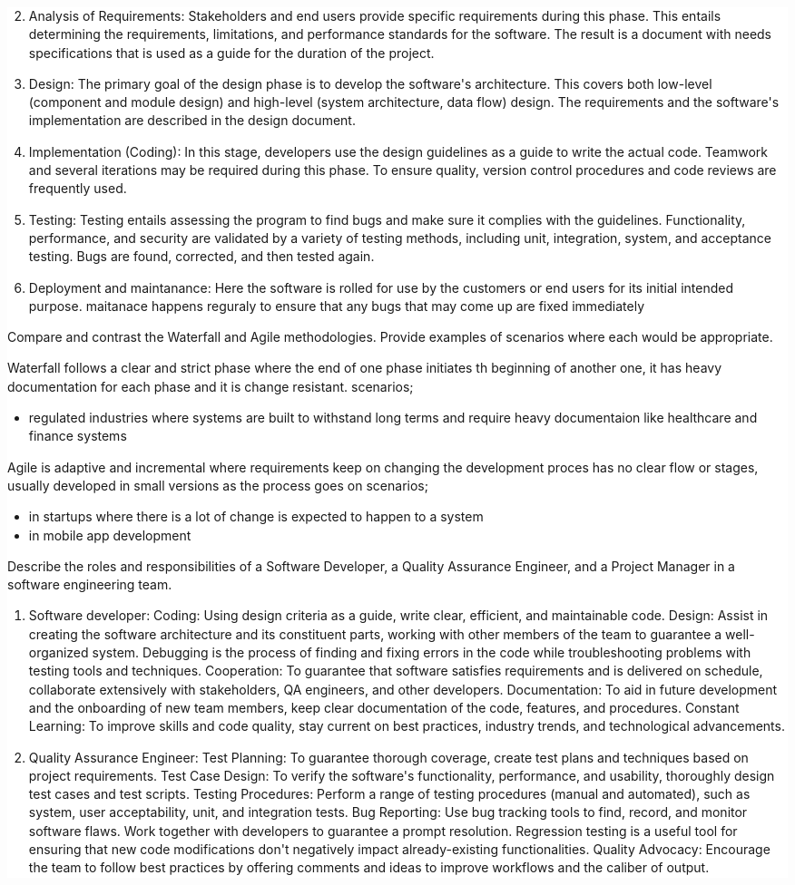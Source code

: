 2. Analysis of Requirements: Stakeholders and end users provide specific requirements during this phase. This entails determining the requirements, limitations, and performance standards for the software. The result is a document with needs specifications that is used as a guide for the duration of the project.
  
3. Design: The primary goal of the design phase is to develop the software's architecture. This covers both low-level (component and module design) and high-level (system architecture, data flow) design. The requirements and the software's implementation are described in the design document.
   
4. Implementation (Coding): In this stage, developers use the design guidelines as a guide to write the actual code. Teamwork and several iterations may be required during this phase. To ensure quality, version control procedures and code reviews are frequently used.
   
5. Testing: Testing entails assessing the program to find bugs and make sure it complies with the guidelines. Functionality, performance, and security are validated by a variety of testing methods, including unit, integration, system, and acceptance testing. Bugs are found, corrected, and then tested again.
   
6. Deployment and maintanance: Here the software is rolled for use by the customers or end users for its initial intended purpose. maitanace happens reguraly to ensure that any bugs that may come up are fixed immediately 


Compare and contrast the Waterfall and Agile methodologies. Provide examples of scenarios where each would be appropriate.

Waterfall follows a clear and strict phase where the end of one phase initiates th beginning of another one, it has heavy documentation for each phase and it is change resistant.
scenarios;
 - regulated industries where systems are built to withstand long terms and require heavy documentaion like healthcare and finance systems

 Agile is adaptive and incremental where requirements keep on changing the development proces has no clear flow or stages, usually developed in small versions as the process goes on
 scenarios;
 - in startups where there is a lot of change is expected to happen to a system
 - in mobile app development


Describe the roles and responsibilities of a Software Developer, a Quality Assurance Engineer, and a Project Manager in a software engineering team.

1. Software developer:
Coding: Using design criteria as a guide, write clear, efficient, and maintainable code.
Design: Assist in creating the software architecture and its constituent parts, working with other members of the team to guarantee a well-organized system.
Debugging is the process of finding and fixing errors in the code while troubleshooting problems with testing tools and techniques.
Cooperation: To guarantee that software satisfies requirements and is delivered on schedule, collaborate extensively with stakeholders, QA engineers, and other developers.
Documentation: To aid in future development and the onboarding of new team members, keep clear documentation of the code, features, and procedures.
Constant Learning: To improve skills and code quality, stay current on best practices, industry trends, and technological advancements.

2. Quality Assurance Engineer:
Test Planning: To guarantee thorough coverage, create test plans and techniques based on project requirements.
Test Case Design: To verify the software's functionality, performance, and usability, thoroughly design test cases and test scripts.
Testing Procedures: Perform a range of testing procedures (manual and automated), such as system, user acceptability, unit, and integration tests.
Bug Reporting: Use bug tracking tools to find, record, and monitor software flaws. Work together with developers to guarantee a prompt resolution.
Regression testing is a useful tool for ensuring that new code modifications don't negatively impact already-existing functionalities.
Quality Advocacy: Encourage the team to follow best practices by offering comments and ideas to improve workflows and the caliber of output.
